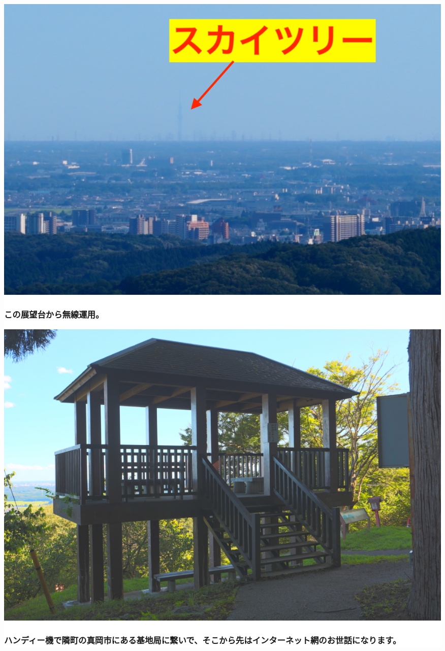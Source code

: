 <a href="20210810_059.JPG" data-lightbox="abc"><img src="20210810_059.JPG" alt="サンプル画像" width="900" /></a>
<h3><span class="white">この展望台から無線運用。</span></h3>
<a href="20210810_027.JPG" data-lightbox="abc"><img src="20210810_027.JPG" alt="サンプル画像" width="900" /></a>
<h3><span class="white">ハンディー機で隣町の真岡市にある基地局に繋いで、そこから先はインターネット網のお世話になります。</span></h3>